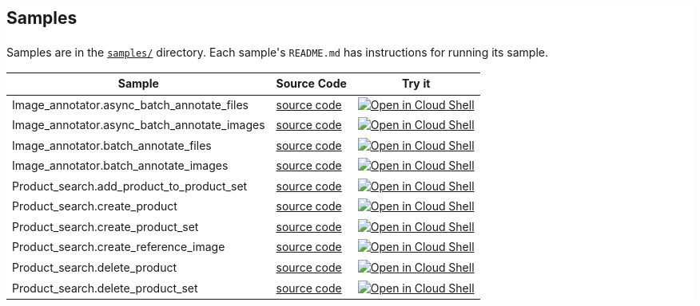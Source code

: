 


## Samples

Samples are in the [`samples/`](https://github.com/googleapis/google-cloud-node/tree/main/packages/google-cloud-vision/samples) directory. Each sample's `README.md` has instructions for running its sample.

| Sample                      | Source Code                       | Try it |
| --------------------------- | --------------------------------- | ------ |
| Image_annotator.async_batch_annotate_files | [source code](https://github.com/googleapis/google-cloud-node/blob/main/packages/google-cloud-vision/samples/generated/v1/image_annotator.async_batch_annotate_files.js) | [![Open in Cloud Shell][shell_img]](https://console.cloud.google.com/cloudshell/open?git_repo=https://github.com/googleapis/google-cloud-node&page=editor&open_in_editor=packages/google-cloud-vision/samples/generated/v1/image_annotator.async_batch_annotate_files.js,packages/google-cloud-vision/samples/README.md) |
| Image_annotator.async_batch_annotate_images | [source code](https://github.com/googleapis/google-cloud-node/blob/main/packages/google-cloud-vision/samples/generated/v1/image_annotator.async_batch_annotate_images.js) | [![Open in Cloud Shell][shell_img]](https://console.cloud.google.com/cloudshell/open?git_repo=https://github.com/googleapis/google-cloud-node&page=editor&open_in_editor=packages/google-cloud-vision/samples/generated/v1/image_annotator.async_batch_annotate_images.js,packages/google-cloud-vision/samples/README.md) |
| Image_annotator.batch_annotate_files | [source code](https://github.com/googleapis/google-cloud-node/blob/main/packages/google-cloud-vision/samples/generated/v1/image_annotator.batch_annotate_files.js) | [![Open in Cloud Shell][shell_img]](https://console.cloud.google.com/cloudshell/open?git_repo=https://github.com/googleapis/google-cloud-node&page=editor&open_in_editor=packages/google-cloud-vision/samples/generated/v1/image_annotator.batch_annotate_files.js,packages/google-cloud-vision/samples/README.md) |
| Image_annotator.batch_annotate_images | [source code](https://github.com/googleapis/google-cloud-node/blob/main/packages/google-cloud-vision/samples/generated/v1/image_annotator.batch_annotate_images.js) | [![Open in Cloud Shell][shell_img]](https://console.cloud.google.com/cloudshell/open?git_repo=https://github.com/googleapis/google-cloud-node&page=editor&open_in_editor=packages/google-cloud-vision/samples/generated/v1/image_annotator.batch_annotate_images.js,packages/google-cloud-vision/samples/README.md) |
| Product_search.add_product_to_product_set | [source code](https://github.com/googleapis/google-cloud-node/blob/main/packages/google-cloud-vision/samples/generated/v1/product_search.add_product_to_product_set.js) | [![Open in Cloud Shell][shell_img]](https://console.cloud.google.com/cloudshell/open?git_repo=https://github.com/googleapis/google-cloud-node&page=editor&open_in_editor=packages/google-cloud-vision/samples/generated/v1/product_search.add_product_to_product_set.js,packages/google-cloud-vision/samples/README.md) |
| Product_search.create_product | [source code](https://github.com/googleapis/google-cloud-node/blob/main/packages/google-cloud-vision/samples/generated/v1/product_search.create_product.js) | [![Open in Cloud Shell][shell_img]](https://console.cloud.google.com/cloudshell/open?git_repo=https://github.com/googleapis/google-cloud-node&page=editor&open_in_editor=packages/google-cloud-vision/samples/generated/v1/product_search.create_product.js,packages/google-cloud-vision/samples/README.md) |
| Product_search.create_product_set | [source code](https://github.com/googleapis/google-cloud-node/blob/main/packages/google-cloud-vision/samples/generated/v1/product_search.create_product_set.js) | [![Open in Cloud Shell][shell_img]](https://console.cloud.google.com/cloudshell/open?git_repo=https://github.com/googleapis/google-cloud-node&page=editor&open_in_editor=packages/google-cloud-vision/samples/generated/v1/product_search.create_product_set.js,packages/google-cloud-vision/samples/README.md) |
| Product_search.create_reference_image | [source code](https://github.com/googleapis/google-cloud-node/blob/main/packages/google-cloud-vision/samples/generated/v1/product_search.create_reference_image.js) | [![Open in Cloud Shell][shell_img]](https://console.cloud.google.com/cloudshell/open?git_repo=https://github.com/googleapis/google-cloud-node&page=editor&open_in_editor=packages/google-cloud-vision/samples/generated/v1/product_search.create_reference_image.js,packages/google-cloud-vision/samples/README.md) |
| Product_search.delete_product | [source code](https://github.com/googleapis/google-cloud-node/blob/main/packages/google-cloud-vision/samples/generated/v1/product_search.delete_product.js) | [![Open in Cloud Shell][shell_img]](https://console.cloud.google.com/cloudshell/open?git_repo=https://github.com/googleapis/google-cloud-node&page=editor&open_in_editor=packages/google-cloud-vision/samples/generated/v1/product_search.delete_product.js,packages/google-cloud-vision/samples/README.md) |
| Product_search.delete_product_set | [source code](https://github.com/googleapis/google-cloud-node/blob/main/packages/google-cloud-vision/samples/generated/v1/product_search.delete_product_set.js) | [![Open in Cloud Shell][shell_img]](https://console.cloud.google.com/cloudshell/open?git_repo=https://github.com/googleapis/google-cloud-node&page=editor&open_in_editor=packages/google-cloud-vision/samples/generated/v1/product_search.delete_product_set.js,packages/google-cloud-vision/samples/README.md) |

[//]: # "partials.introduction"
[//]: # "This README.md file is auto-generated, all changes to this file will be lost."
[//]: # "To regenerate it, use `python -m synthtool`."
[explained]: https://cloud.google.com/apis/docs/client-libraries-explained
[launch_stages]: https://cloud.google.com/terms/launch-stages
[client-docs]: https://cloud.google.com/nodejs/docs/reference/vision/latest
[product-docs]: https://cloud.google.com/vision
[shell_img]: https://gstatic.com/cloudssh/images/open-btn.png
[projects]: https://console.cloud.google.com/project
[billing]: https://support.google.com/cloud/answer/6293499#enable-billing
[enable_api]: https://console.cloud.google.com/flows/enableapi?apiid=vision.googleapis.com
[auth]: https://cloud.google.com/docs/authentication/external/set-up-adc-local